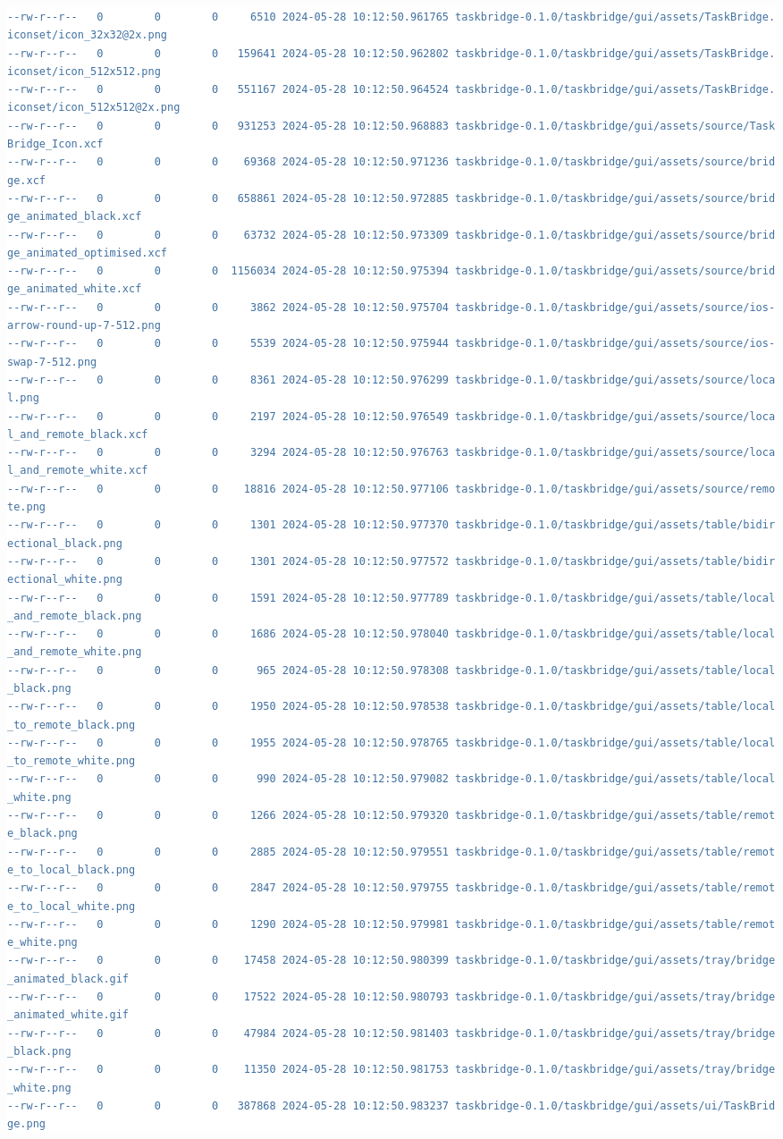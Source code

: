 ```diff
--rw-r--r--   0        0        0     6510 2024-05-28 10:12:50.961765 taskbridge-0.1.0/taskbridge/gui/assets/TaskBridge.iconset/icon_32x32@2x.png
--rw-r--r--   0        0        0   159641 2024-05-28 10:12:50.962802 taskbridge-0.1.0/taskbridge/gui/assets/TaskBridge.iconset/icon_512x512.png
--rw-r--r--   0        0        0   551167 2024-05-28 10:12:50.964524 taskbridge-0.1.0/taskbridge/gui/assets/TaskBridge.iconset/icon_512x512@2x.png
--rw-r--r--   0        0        0   931253 2024-05-28 10:12:50.968883 taskbridge-0.1.0/taskbridge/gui/assets/source/TaskBridge_Icon.xcf
--rw-r--r--   0        0        0    69368 2024-05-28 10:12:50.971236 taskbridge-0.1.0/taskbridge/gui/assets/source/bridge.xcf
--rw-r--r--   0        0        0   658861 2024-05-28 10:12:50.972885 taskbridge-0.1.0/taskbridge/gui/assets/source/bridge_animated_black.xcf
--rw-r--r--   0        0        0    63732 2024-05-28 10:12:50.973309 taskbridge-0.1.0/taskbridge/gui/assets/source/bridge_animated_optimised.xcf
--rw-r--r--   0        0        0  1156034 2024-05-28 10:12:50.975394 taskbridge-0.1.0/taskbridge/gui/assets/source/bridge_animated_white.xcf
--rw-r--r--   0        0        0     3862 2024-05-28 10:12:50.975704 taskbridge-0.1.0/taskbridge/gui/assets/source/ios-arrow-round-up-7-512.png
--rw-r--r--   0        0        0     5539 2024-05-28 10:12:50.975944 taskbridge-0.1.0/taskbridge/gui/assets/source/ios-swap-7-512.png
--rw-r--r--   0        0        0     8361 2024-05-28 10:12:50.976299 taskbridge-0.1.0/taskbridge/gui/assets/source/local.png
--rw-r--r--   0        0        0     2197 2024-05-28 10:12:50.976549 taskbridge-0.1.0/taskbridge/gui/assets/source/local_and_remote_black.xcf
--rw-r--r--   0        0        0     3294 2024-05-28 10:12:50.976763 taskbridge-0.1.0/taskbridge/gui/assets/source/local_and_remote_white.xcf
--rw-r--r--   0        0        0    18816 2024-05-28 10:12:50.977106 taskbridge-0.1.0/taskbridge/gui/assets/source/remote.png
--rw-r--r--   0        0        0     1301 2024-05-28 10:12:50.977370 taskbridge-0.1.0/taskbridge/gui/assets/table/bidirectional_black.png
--rw-r--r--   0        0        0     1301 2024-05-28 10:12:50.977572 taskbridge-0.1.0/taskbridge/gui/assets/table/bidirectional_white.png
--rw-r--r--   0        0        0     1591 2024-05-28 10:12:50.977789 taskbridge-0.1.0/taskbridge/gui/assets/table/local_and_remote_black.png
--rw-r--r--   0        0        0     1686 2024-05-28 10:12:50.978040 taskbridge-0.1.0/taskbridge/gui/assets/table/local_and_remote_white.png
--rw-r--r--   0        0        0      965 2024-05-28 10:12:50.978308 taskbridge-0.1.0/taskbridge/gui/assets/table/local_black.png
--rw-r--r--   0        0        0     1950 2024-05-28 10:12:50.978538 taskbridge-0.1.0/taskbridge/gui/assets/table/local_to_remote_black.png
--rw-r--r--   0        0        0     1955 2024-05-28 10:12:50.978765 taskbridge-0.1.0/taskbridge/gui/assets/table/local_to_remote_white.png
--rw-r--r--   0        0        0      990 2024-05-28 10:12:50.979082 taskbridge-0.1.0/taskbridge/gui/assets/table/local_white.png
--rw-r--r--   0        0        0     1266 2024-05-28 10:12:50.979320 taskbridge-0.1.0/taskbridge/gui/assets/table/remote_black.png
--rw-r--r--   0        0        0     2885 2024-05-28 10:12:50.979551 taskbridge-0.1.0/taskbridge/gui/assets/table/remote_to_local_black.png
--rw-r--r--   0        0        0     2847 2024-05-28 10:12:50.979755 taskbridge-0.1.0/taskbridge/gui/assets/table/remote_to_local_white.png
--rw-r--r--   0        0        0     1290 2024-05-28 10:12:50.979981 taskbridge-0.1.0/taskbridge/gui/assets/table/remote_white.png
--rw-r--r--   0        0        0    17458 2024-05-28 10:12:50.980399 taskbridge-0.1.0/taskbridge/gui/assets/tray/bridge_animated_black.gif
--rw-r--r--   0        0        0    17522 2024-05-28 10:12:50.980793 taskbridge-0.1.0/taskbridge/gui/assets/tray/bridge_animated_white.gif
--rw-r--r--   0        0        0    47984 2024-05-28 10:12:50.981403 taskbridge-0.1.0/taskbridge/gui/assets/tray/bridge_black.png
--rw-r--r--   0        0        0    11350 2024-05-28 10:12:50.981753 taskbridge-0.1.0/taskbridge/gui/assets/tray/bridge_white.png
--rw-r--r--   0        0        0   387868 2024-05-28 10:12:50.983237 taskbridge-0.1.0/taskbridge/gui/assets/ui/TaskBridge.png
```